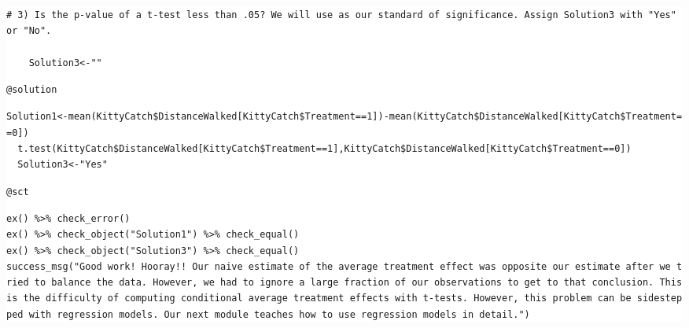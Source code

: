 ```{r}
# 3) Is the p-value of a t-test less than .05? We will use as our standard of significance. Assign Solution3 with "Yes" or "No".

    Solution3<-""
```

`@solution`
```{r}
Solution1<-mean(KittyCatch$DistanceWalked[KittyCatch$Treatment==1])-mean(KittyCatch$DistanceWalked[KittyCatch$Treatment==0])
  t.test(KittyCatch$DistanceWalked[KittyCatch$Treatment==1],KittyCatch$DistanceWalked[KittyCatch$Treatment==0])
  Solution3<-"Yes"
```

`@sct`
```{r}
ex() %>% check_error()
ex() %>% check_object("Solution1") %>% check_equal()
ex() %>% check_object("Solution3") %>% check_equal()
success_msg("Good work! Hooray!! Our naive estimate of the average treatment effect was opposite our estimate after we tried to balance the data. However, we had to ignore a large fraction of our observations to get to that conclusion. This is the difficulty of computing conditional average treatment effects with t-tests. However, this problem can be sidestepped with regression models. Our next module teaches how to use regression models in detail.")
```
